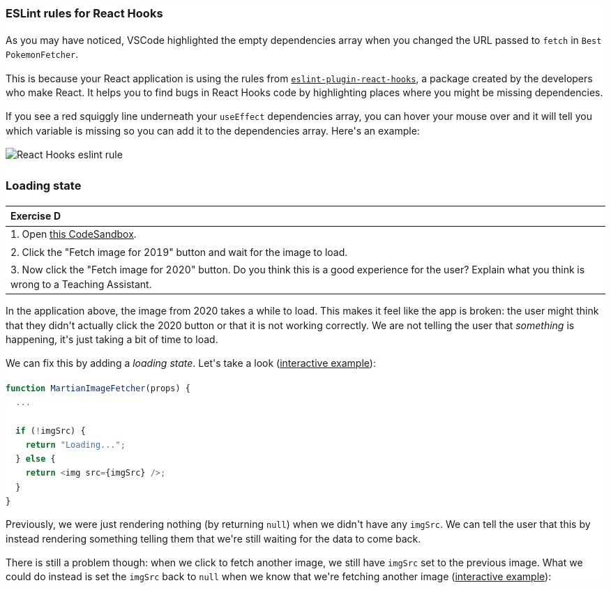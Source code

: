 ### ESLint rules for React Hooks

As you may have noticed, VSCode highlighted the empty dependencies array when you changed the URL passed to `fetch` in `BestPokemonFetcher`.

This is because your React application is using the rules from [`eslint-plugin-react-hooks`](https://www.npmjs.com/package/eslint-plugin-react-hooks), a package created by the developers who make React. It helps you to find bugs in React Hooks code by highlighting places where you might be missing dependencies.

If you see a red squiggly line underneath your `useEffect` dependencies array, you can hover your mouse over and it will tell you which variable is missing so you can add it to the dependencies array. Here's an example:

![React Hooks eslint rule](../assets/eslint-hooks-rule.png)

### Loading state

| **Exercise D** |
| :--- |
| 1. Open [this CodeSandbox](https://codesandbox.io/s/fetch-with-prop-updates-working-64vw3?file=/src/App.js). |
| 2. Click the "Fetch image for 2019" button and wait for the image to load. |
| 3. Now click the "Fetch image for 2020" button. Do you think this is a good experience for the user? Explain what you think is wrong to a Teaching Assistant. |

In the application above, the image from 2020 takes a while to load. This makes it feel like the app is broken: the user might think that they didn't actually click the 2020 button or that it is not working correctly. We are not telling the user that *something* is happening, it's just taking a bit of time to load.

We can fix this by adding a *loading state*. Let's take a look ([interactive example](https://codesandbox.io/s/fetch-with-loading-state-part-1-7bi9z?file=/src/FetchWithLoadingState.js)):

```js
function MartianImageFetcher(props) {
  ...

  if (!imgSrc) {
    return "Loading...";
  } else {
    return <img src={imgSrc} />;
  }
}
```

Previously, we were just rendering nothing (by returning `null`) when we didn't have any `imgSrc`. We can tell the user that this by instead rendering something telling them that we're still waiting for the data to come back.

There is still a problem though: when we click to fetch another image, we still have `imgSrc` set to the previous image. What we could do instead is set the `imgSrc` back to `null` when we know that we're fetching another image ([interactive example](https://codesandbox.io/s/fetch-with-loading-state-part-2-dvu6k?file=/src/FetchWithLoadingState.js)):
